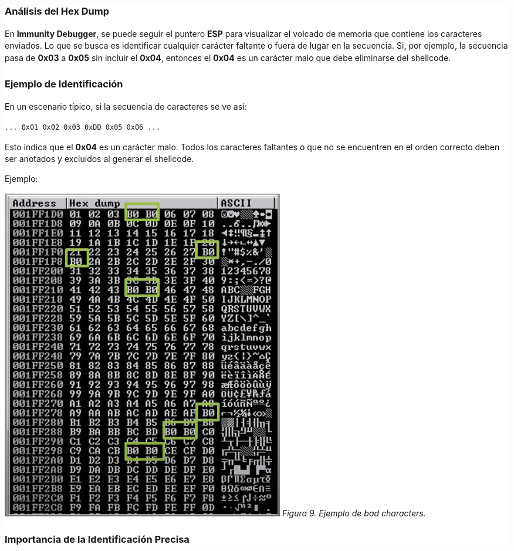 ### Análisis del Hex Dump

En **Immunity Debugger**, se puede seguir el puntero **ESP** para visualizar el volcado de memoria que contiene los caracteres enviados. Lo que se busca es identificar cualquier carácter faltante o fuera de lugar en la secuencia. Si, por ejemplo, la secuencia pasa de **0x03** a **0x05** sin incluir el **0x04**, entonces el **0x04** es un carácter malo que debe eliminarse del shellcode.

### Ejemplo de Identificación

En un escenario típico, si la secuencia de caracteres se ve así:

```
... 0x01 0x02 0x03 0xDD 0x05 0x06 ...
```

Esto indica que el **0x04** es un carácter malo. Todos los caracteres faltantes o que no se encuentren en el orden correcto deben ser anotados y excluidos al generar el shellcode.

Ejemplo:

![alt text](/assets/images/bad-characters.png)
_Figura 9. Ejemplo de bad characters._

### Importancia de la Identificación Precisa

